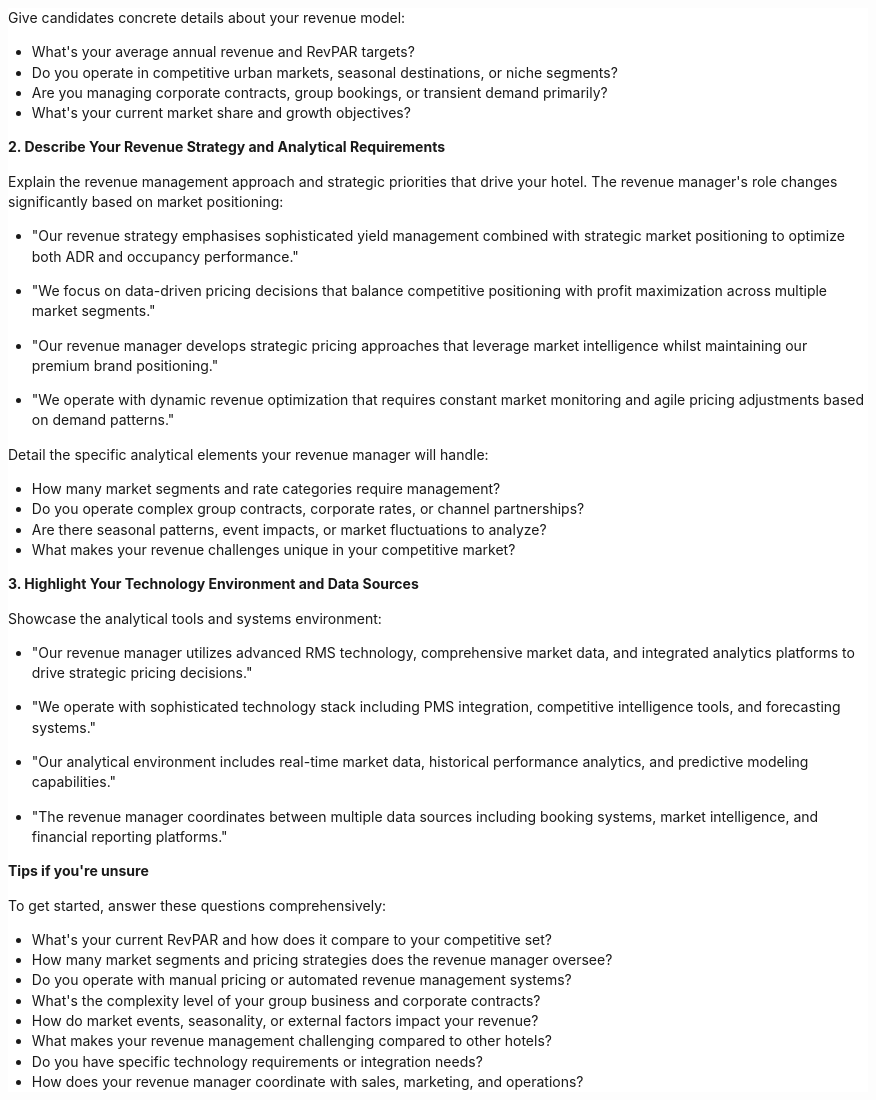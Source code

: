 Give candidates concrete details about your revenue model:

- What's your average annual revenue and RevPAR targets?
- Do you operate in competitive urban markets, seasonal destinations, or niche segments?
- Are you managing corporate contracts, group bookings, or transient demand primarily?
- What's your current market share and growth objectives?

**2. Describe Your Revenue Strategy and Analytical Requirements**

Explain the revenue management approach and strategic priorities that drive your hotel. The revenue manager's role changes significantly based on market positioning:

- "Our revenue strategy emphasises sophisticated yield management combined with strategic market positioning to optimize both ADR and occupancy performance."

- "We focus on data-driven pricing decisions that balance competitive positioning with profit maximization across multiple market segments."

- "Our revenue manager develops strategic pricing approaches that leverage market intelligence whilst maintaining our premium brand positioning."

- "We operate with dynamic revenue optimization that requires constant market monitoring and agile pricing adjustments based on demand patterns."

Detail the specific analytical elements your revenue manager will handle:

- How many market segments and rate categories require management?
- Do you operate complex group contracts, corporate rates, or channel partnerships?
- Are there seasonal patterns, event impacts, or market fluctuations to analyze?
- What makes your revenue challenges unique in your competitive market?

**3. Highlight Your Technology Environment and Data Sources**

Showcase the analytical tools and systems environment:

- "Our revenue manager utilizes advanced RMS technology, comprehensive market data, and integrated analytics platforms to drive strategic pricing decisions."

- "We operate with sophisticated technology stack including PMS integration, competitive intelligence tools, and forecasting systems."

- "Our analytical environment includes real-time market data, historical performance analytics, and predictive modeling capabilities."

- "The revenue manager coordinates between multiple data sources including booking systems, market intelligence, and financial reporting platforms."

**Tips if you're unsure**

To get started, answer these questions comprehensively:

- What's your current RevPAR and how does it compare to your competitive set?
- How many market segments and pricing strategies does the revenue manager oversee?
- Do you operate with manual pricing or automated revenue management systems?
- What's the complexity level of your group business and corporate contracts?
- How do market events, seasonality, or external factors impact your revenue?
- What makes your revenue management challenging compared to other hotels?
- Do you have specific technology requirements or integration needs?
- How does your revenue manager coordinate with sales, marketing, and operations?
